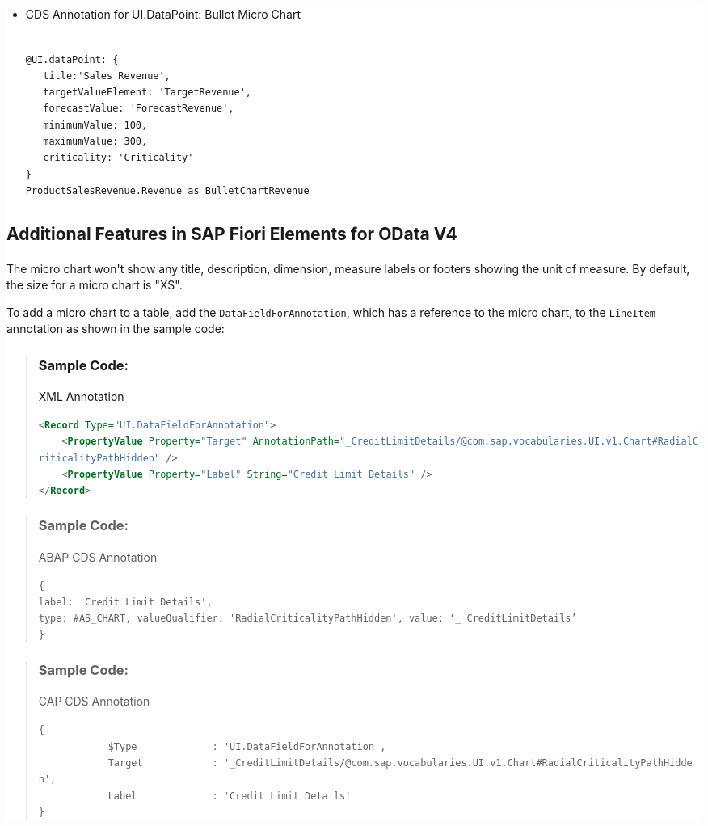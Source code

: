 -   CDS Annotation for UI.DataPoint: Bullet Micro Chart

    ```xml
    
    @UI.dataPoint: {
       title:'Sales Revenue',
       targetValueElement: 'TargetRevenue',
       forecastValue: 'ForecastRevenue',
       minimumValue: 100,
       maximumValue: 300,
       criticality: 'Criticality'   
    }
    ProductSalesRevenue.Revenue as BulletChartRevenue
    
    ```




<a name="loiob8312a4adde54f33a89480dbe12d8632__section_hjf_4df_tnb"/>

## Additional Features in SAP Fiori Elements for OData V4

The micro chart won't show any title, description, dimension, measure labels or footers showing the unit of measure. By default, the size for a micro chart is "XS".

To add a micro chart to a table, add the `DataFieldForAnnotation`, which has a reference to the micro chart, to the `LineItem` annotation as shown in the sample code:

> ### Sample Code:  
> XML Annotation
> 
> ```xml
> <Record Type="UI.DataFieldForAnnotation">
>     <PropertyValue Property="Target" AnnotationPath="_CreditLimitDetails/@com.sap.vocabularies.UI.v1.Chart#RadialCriticalityPathHidden" />
>     <PropertyValue Property="Label" String="Credit Limit Details" />
> </Record>
> ```

> ### Sample Code:  
> ABAP CDS Annotation
> 
> ```
> {
> label: 'Credit Limit Details',
> type: #AS_CHART, valueQualifier: 'RadialCriticalityPathHidden', value: '_ CreditLimitDetails’
> }
> 
> ```

> ### Sample Code:  
> CAP CDS Annotation
> 
> ```
> {
>             $Type             : 'UI.DataFieldForAnnotation',
>             Target            : '_CreditLimitDetails/@com.sap.vocabularies.UI.v1.Chart#RadialCriticalityPathHidden',
>             Label             : 'Credit Limit Details'
> }
> 
> ```
